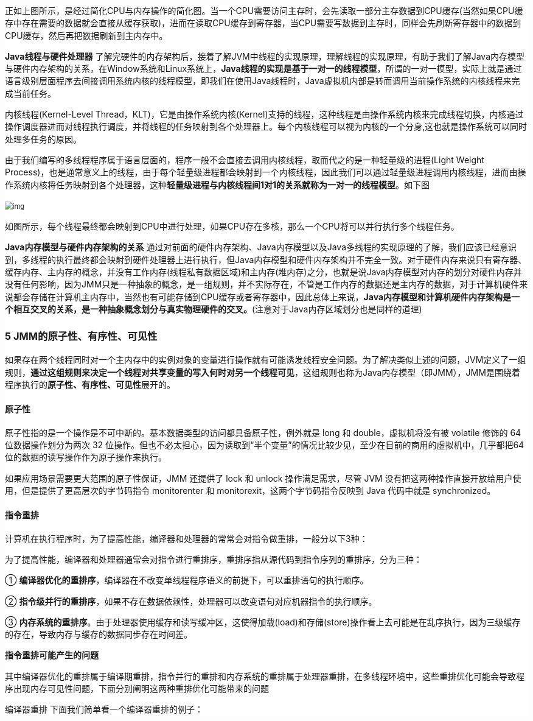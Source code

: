 
​      正如上图所示，是经过简化CPU与内存操作的简化图。当一个CPU需要访问主存时，会先读取一部分主存数据到CPU缓存(当然如果CPU缓存中存在需要的数据就会直接从缓存获取)，进而在读取CPU缓存到寄存器，当CPU需要写数据到主存时，同样会先刷新寄存器中的数据到CPU缓存，然后再把数据刷新到主内存中。

**Java线程与硬件处理器**
了解完硬件的内存架构后，接着了解JVM中线程的实现原理，理解线程的实现原理，有助于我们了解Java内存模型与硬件内存架构的关系，在Window系统和Linux系统上，**Java线程的实现是基于一对一的线程模型**，所谓的一对一模型，实际上就是通过语言级别层面程序去间接调用系统内核的线程模型，即我们在使用Java线程时，Java虚拟机内部是转而调用当前操作系统的内核线程来完成当前任务。

内核线程(Kernel-Level Thread，KLT)，它是由操作系统内核(Kernel)支持的线程，这种线程是由操作系统内核来完成线程切换，内核通过操作调度器进而对线程执行调度，并将线程的任务映射到各个处理器上。每个内核线程可以视为内核的一个分身,这也就是操作系统可以同时处理多任务的原因。

由于我们编写的多线程程序属于语言层面的，程序一般不会直接去调用内核线程，取而代之的是一种轻量级的进程(Light Weight Process)，也是通常意义上的线程，由于每个轻量级进程都会映射到一个内核线程，因此我们可以通过轻量级进程调用内核线程，进而由操作系统内核将任务映射到各个处理器，这种**轻量级进程与内核线程间1对1的关系就称为一对一的线程模型**。如下图

<img src="https://img-blog.csdn.net/20170608094427710?watermark/2/text/aHR0cDovL2Jsb2cuY3Nkbi5uZXQvamF2YXplamlhbg==/font/5a6L5L2T/fontsize/400/fill/I0JBQkFCMA==/dissolve/70/gravity/SouthEast" alt="img" style="zoom:80%;" />

如图所示，每个线程最终都会映射到CPU中进行处理，如果CPU存在多核，那么一个CPU将可以并行执行多个线程任务。



**Java内存模型与硬件内存架构的关系**
通过对前面的硬件内存架构、Java内存模型以及Java多线程的实现原理的了解，我们应该已经意识到，多线程的执行最终都会映射到硬件处理器上进行执行，但Java内存模型和硬件内存架构并不完全一致。对于硬件内存来说只有寄存器、缓存内存、主内存的概念，并没有工作内存(线程私有数据区域)和主内存(堆内存)之分，也就是说Java内存模型对内存的划分对硬件内存并没有任何影响，因为JMM只是一种抽象的概念，是一组规则，并不实际存在，不管是工作内存的数据还是主内存的数据，对于计算机硬件来说都会存储在计算机主内存中，当然也有可能存储到CPU缓存或者寄存器中，因此总体上来说，**Java内存模型和计算机硬件内存架构是一个相互交叉的关系，是一种抽象概念划分与真实物理硬件的交叉。**(注意对于Java内存区域划分也是同样的道理)



### 5 **JMM的原子性、有序性、可见性**

​         如果存在两个线程同时对一个主内存中的实例对象的变量进行操作就有可能诱发线程安全问题。为了解决类似上述的问题，JVM定义了一组规则，**通过这组规则来决定一个线程对共享变量的写入何时对另一个线程可见**，这组规则也称为Java内存模型（即JMM），JMM是围绕着程序执行的**原子性、有序性、可见性**展开的。

#### **原子性**

原子性指的是一个操作是不可中断的。基本数据类型的访问都具备原子性，例外就是 long 和 double，虚拟机将没有被 volatile 修饰的 64 位数据操作划分为两次 32 位操作。但也不必太担心，因为读取到“半个变量”的情况比较少见，至少在目前的商用的虚拟机中，几乎都把64位的数据的读写操作作为原子操作来执行。

如果应用场景需要更大范围的原子性保证，JMM 还提供了 lock 和 unlock 操作满足需求，尽管 JVM 没有把这两种操作直接开放给用户使用，但是提供了更高层次的字节码指令 monitorenter 和 monitorexit，这两个字节码指令反映到 Java 代码中就是 synchronized。



#### **指令重排**

计算机在执行程序时，为了提高性能，编译器和处理器的常常会对指令做重排，一般分以下3种：

为了提高性能，编译器和处理器通常会对指令进行重排序，重排序指从源代码到指令序列的重排序，分为三种：

① **编译器优化的重排序**，编译器在不改变单线程程序语义的前提下，可以重排语句的执行顺序。

② **指令级并行的重排序**，如果不存在数据依赖性，处理器可以改变语句对应机器指令的执行顺序。

③ **内存系统的重排序**。由于处理器使用缓存和读写缓冲区，这使得加载(load)和存储(store)操作看上去可能是在乱序执行，因为三级缓存的存在，导致内存与缓存的数据同步存在时间差。



**指令重排可能产生的问题**

其中编译器优化的重排属于编译期重排，指令并行的重排和内存系统的重排属于处理器重排，在多线程环境中，这些重排优化可能会导致程序出现内存可见性问题，下面分别阐明这两种重排优化可能带来的问题

编译器重排
下面我们简单看一个编译器重排的例子：
